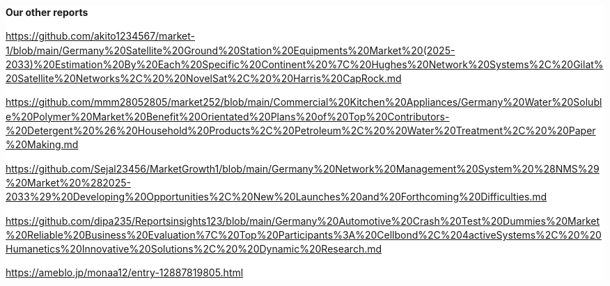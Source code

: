 <strong>Our other reports</strong>

<a href=https://github.com/akito1234567/market-1/blob/main/Germany%20Satellite%20Ground%20Station%20Equipments%20Market%20(2025-2033)%20Estimation%20By%20Each%20Specific%20Continent%20%7C%20Hughes%20Network%20Systems%2C%20Gilat%20Satellite%20Networks%2C%20%20NovelSat%2C%20%20Harris%20CapRock.md>https://github.com/akito1234567/market-1/blob/main/Germany%20Satellite%20Ground%20Station%20Equipments%20Market%20(2025-2033)%20Estimation%20By%20Each%20Specific%20Continent%20%7C%20Hughes%20Network%20Systems%2C%20Gilat%20Satellite%20Networks%2C%20%20NovelSat%2C%20%20Harris%20CapRock.md</a>

<a href=https://github.com/mmm28052805/market252/blob/main/Commercial%20Kitchen%20Appliances/Germany%20Water%20Soluble%20Polymer%20Market%20Benefit%20Orientated%20Plans%20of%20Top%20Contributors-%20Detergent%20%26%20Household%20Products%2C%20Petroleum%2C%20%20Water%20Treatment%2C%20%20Paper%20Making.md>https://github.com/mmm28052805/market252/blob/main/Commercial%20Kitchen%20Appliances/Germany%20Water%20Soluble%20Polymer%20Market%20Benefit%20Orientated%20Plans%20of%20Top%20Contributors-%20Detergent%20%26%20Household%20Products%2C%20Petroleum%2C%20%20Water%20Treatment%2C%20%20Paper%20Making.md</a>

<a href=https://github.com/Sejal23456/MarketGrowth1/blob/main/Germany%20Network%20Management%20System%20%28NMS%29%20Market%20%282025-2033%29%20Developing%20Opportunities%2C%20New%20Launches%20and%20Forthcoming%20Difficulties.md>https://github.com/Sejal23456/MarketGrowth1/blob/main/Germany%20Network%20Management%20System%20%28NMS%29%20Market%20%282025-2033%29%20Developing%20Opportunities%2C%20New%20Launches%20and%20Forthcoming%20Difficulties.md</a>

<a href=https://github.com/dipa235/Reportsinsights123/blob/main/Germany%20Automotive%20Crash%20Test%20Dummies%20Market%20Reliable%20Business%20Evaluation%7C%20Top%20Participants%3A%20Cellbond%2C%204activeSystems%2C%20%20Humanetics%20Innovative%20Solutions%2C%20%20Dynamic%20Research.md>https://github.com/dipa235/Reportsinsights123/blob/main/Germany%20Automotive%20Crash%20Test%20Dummies%20Market%20Reliable%20Business%20Evaluation%7C%20Top%20Participants%3A%20Cellbond%2C%204activeSystems%2C%20%20Humanetics%20Innovative%20Solutions%2C%20%20Dynamic%20Research.md</a>

<a href=https://ameblo.jp/monaa12/entry-12887819805.html>https://ameblo.jp/monaa12/entry-12887819805.html</a>
